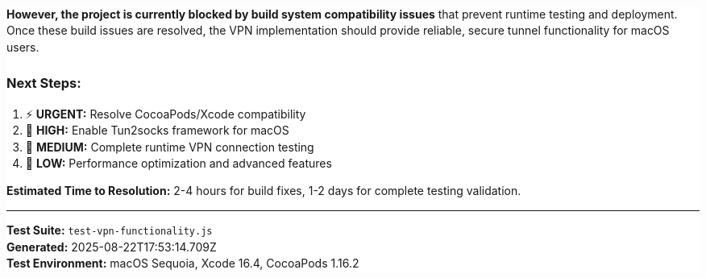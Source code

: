 **However, the project is currently blocked by build system compatibility issues** that prevent runtime testing and deployment. Once these build issues are resolved, the VPN implementation should provide reliable, secure tunnel functionality for macOS users.

### Next Steps:

1. ⚡ **URGENT:** Resolve CocoaPods/Xcode compatibility
2. 🔧 **HIGH:** Enable Tun2socks framework for macOS
3. 🧪 **MEDIUM:** Complete runtime VPN connection testing
4. 🚀 **LOW:** Performance optimization and advanced features

**Estimated Time to Resolution:** 2-4 hours for build fixes, 1-2 days for complete testing validation.

---

**Test Suite:** `test-vpn-functionality.js`  
**Generated:** 2025-08-22T17:53:14.709Z  
**Test Environment:** macOS Sequoia, Xcode 16.4, CocoaPods 1.16.2
